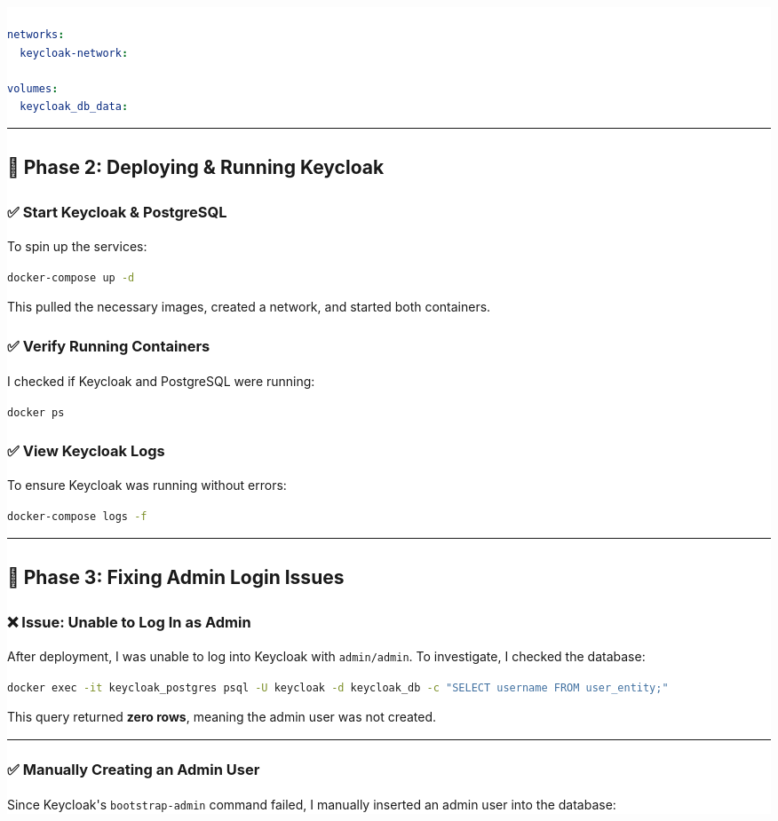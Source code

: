 ```yaml

networks:
  keycloak-network:

volumes:
  keycloak_db_data:
```

---

## 📌 Phase 2: Deploying & Running Keycloak

### ✅ Start Keycloak & PostgreSQL
To spin up the services:
```bash
docker-compose up -d
```
This pulled the necessary images, created a network, and started both containers.

### ✅ Verify Running Containers
I checked if Keycloak and PostgreSQL were running:
```bash
docker ps
```

### ✅ View Keycloak Logs
To ensure Keycloak was running without errors:
```bash
docker-compose logs -f
```

---

## 📌 Phase 3: Fixing Admin Login Issues

### ❌ Issue: Unable to Log In as Admin
After deployment, I was unable to log into Keycloak with `admin/admin`. To investigate, I checked the database:

```bash
docker exec -it keycloak_postgres psql -U keycloak -d keycloak_db -c "SELECT username FROM user_entity;"
```
This query returned **zero rows**, meaning the admin user was not created.

---

### ✅ Manually Creating an Admin User
Since Keycloak's `bootstrap-admin` command failed, I manually inserted an admin user into the database:
